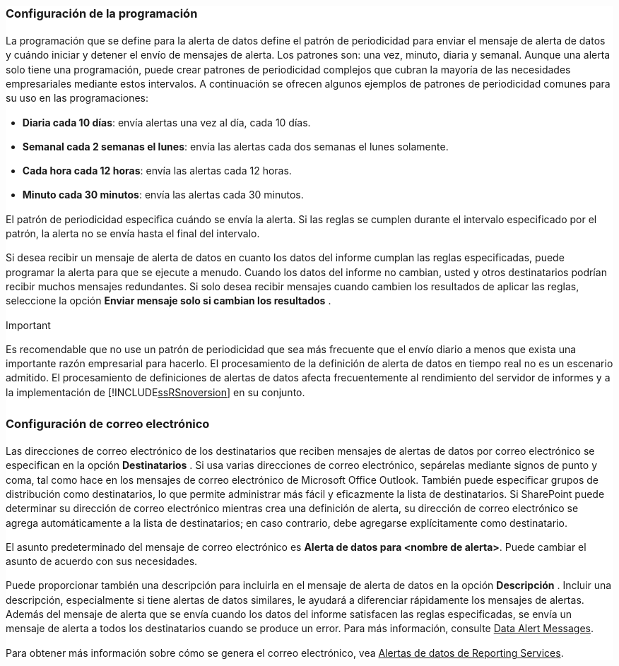 ### <a name="schedule-settings"></a>Configuración de la programación  
 La programación que se define para la alerta de datos define el patrón de periodicidad para enviar el mensaje de alerta de datos y cuándo iniciar y detener el envío de mensajes de alerta. Los patrones son: una vez, minuto, diaria y semanal. Aunque una alerta solo tiene una programación, puede crear patrones de periodicidad complejos que cubran la mayoría de las necesidades empresariales mediante estos intervalos. A continuación se ofrecen algunos ejemplos de patrones de periodicidad comunes para su uso en las programaciones:  
  
-   **Diaria cada 10 días**: envía alertas una vez al día, cada 10 días.  
  
-   **Semanal cada 2 semanas el lunes**: envía las alertas cada dos semanas el lunes solamente.  
  
-   **Cada hora cada 12 horas**: envía las alertas cada 12 horas.  
  
-   **Minuto cada 30 minutos**: envía las alertas cada 30 minutos.  
  
 El patrón de periodicidad especifica cuándo se envía la alerta. Si las reglas se cumplen durante el intervalo especificado por el patrón, la alerta no se envía hasta el final del intervalo.  
  
 Si desea recibir un mensaje de alerta de datos en cuanto los datos del informe cumplan las reglas especificadas, puede programar la alerta para que se ejecute a menudo. Cuando los datos del informe no cambian, usted y otros destinatarios podrían recibir muchos mensajes redundantes. Si solo desea recibir mensajes cuando cambien los resultados de aplicar las reglas, seleccione la opción **Enviar mensaje solo si cambian los resultados** .  
  
> [!IMPORTANT]  
>  Es recomendable que no use un patrón de periodicidad que sea más frecuente que el envío diario a menos que exista una importante razón empresarial para hacerlo. El procesamiento de la definición de alerta de datos en tiempo real no es un escenario admitido. El procesamiento de definiciones de alertas de datos afecta frecuentemente al rendimiento del servidor de informes y a la implementación de [!INCLUDE[ssRSnoversion](../includes/ssrsnoversion-md.md)] en su conjunto.  
  
### <a name="email-settings"></a>Configuración de correo electrónico  
 Las direcciones de correo electrónico de los destinatarios que reciben mensajes de alertas de datos por correo electrónico se especifican en la opción **Destinatarios** . Si usa varias direcciones de correo electrónico, sepárelas mediante signos de punto y coma, tal como hace en los mensajes de correo electrónico de Microsoft Office Outlook. También puede especificar grupos de distribución como destinatarios, lo que permite administrar más fácil y eficazmente la lista de destinatarios. Si SharePoint puede determinar su dirección de correo electrónico mientras crea una definición de alerta, su dirección de correo electrónico se agrega automáticamente a la lista de destinatarios; en caso contrario, debe agregarse explícitamente como destinatario.  
  
 El asunto predeterminado del mensaje de correo electrónico es **Alerta de datos para \<nombre de alerta>**. Puede cambiar el asunto de acuerdo con sus necesidades.  
  
 Puede proporcionar también una descripción para incluirla en el mensaje de alerta de datos en la opción **Descripción** . Incluir una descripción, especialmente si tiene alertas de datos similares, le ayudará a diferenciar rápidamente los mensajes de alertas. Además del mensaje de alerta que se envía cuando los datos del informe satisfacen las reglas especificadas, se envía un mensaje de alerta a todos los destinatarios cuando se produce un error. Para más información, consulte [Data Alert Messages](../../2014/reporting-services/data-alert-messages.md).  
  
 Para obtener más información sobre cómo se genera el correo electrónico, vea [Alertas de datos de Reporting Services](../ssms/agent/alerts.md).  
  